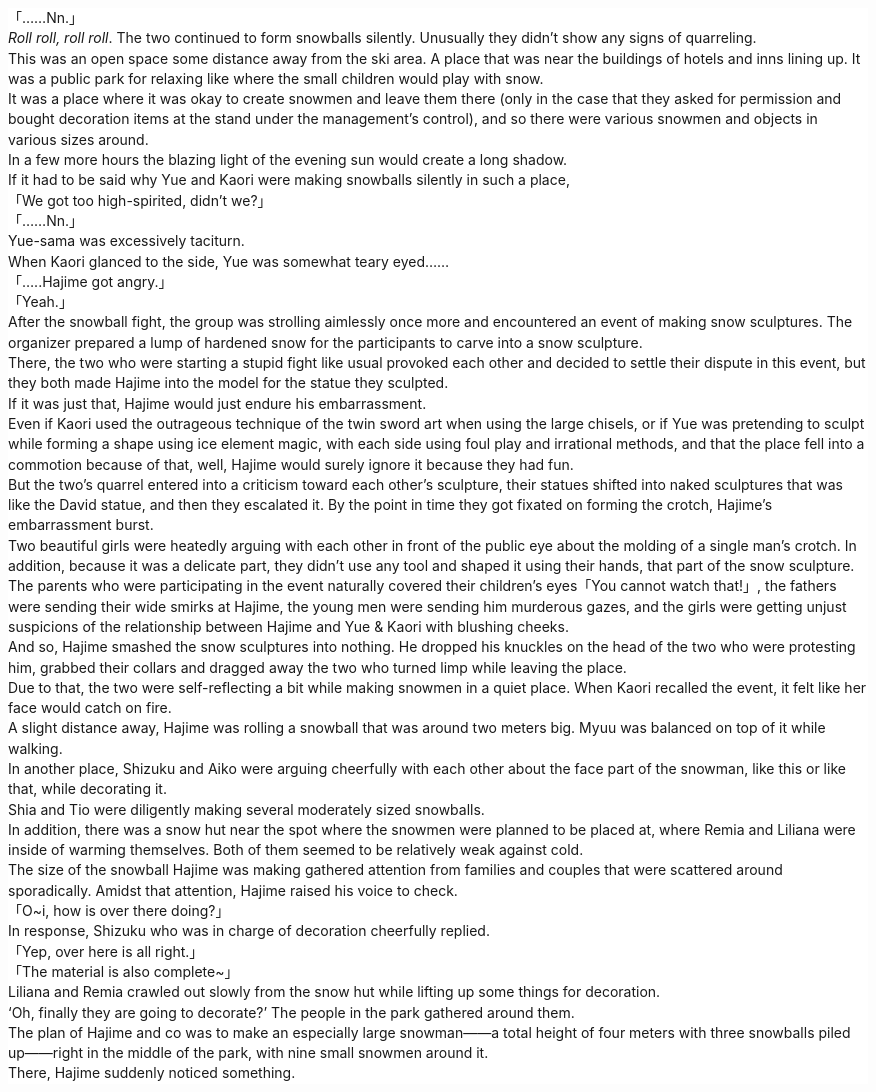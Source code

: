 「……Nn.」<br/>
*Roll roll, roll roll*. The two continued to form snowballs silently. Unusually they didn’t show any signs of quarreling.<br/>
This was an open space some distance away from the ski area. A place that was near the buildings of hotels and inns lining up. It was a public park for relaxing like where the small children would play with snow.<br/>
It was a place where it was okay to create snowmen and leave them there (only in the case that they asked for permission and bought decoration items at the stand under the management’s control), and so there were various snowmen and objects in various sizes around.<br/>
In a few more hours the blazing light of the evening sun would create a long shadow.<br/>
If it had to be said why Yue and Kaori were making snowballs silently in such a place,<br/>
「We got too high-spirited, didn’t we?」<br/>
「……Nn.」<br/>
Yue-sama was excessively taciturn.<br/>
When Kaori glanced to the side, Yue was somewhat teary eyed……<br/>
「…..Hajime got angry.」<br/>
「Yeah.」<br/>
After the snowball fight, the group was strolling aimlessly once more and encountered an event of making snow sculptures. The organizer prepared a lump of hardened snow for the participants to carve into a snow sculpture.<br/>
There, the two who were starting a stupid fight like usual provoked each other and decided to settle their dispute in this event, but they both made Hajime into the model for the statue they sculpted.<br/>
If it was just that, Hajime would just endure his embarrassment.<br/>
Even if Kaori used the outrageous technique of the twin sword art when using the large chisels, or if Yue was pretending to sculpt while forming a shape using ice element magic, with each side using foul play and irrational methods, and that the place fell into a commotion because of that, well, Hajime would surely ignore it because they had fun.<br/>
But the two’s quarrel entered into a criticism toward each other’s sculpture, their statues shifted into naked sculptures that was like the David statue, and then they escalated it. By the point in time they got fixated on forming the crotch, Hajime’s embarrassment burst.<br/>
Two beautiful girls were heatedly arguing with each other in front of the public eye about the molding of a single man’s crotch. In addition, because it was a delicate part, they didn’t use any tool and shaped it using their hands, that part of the snow sculpture.<br/>
The parents who were participating in the event naturally covered their children’s eyes「You cannot watch that!」, the fathers were sending their wide smirks at Hajime, the young men were sending him murderous gazes, and the girls were getting unjust suspicions of the relationship between Hajime and Yue & Kaori with blushing cheeks.<br/>
And so, Hajime smashed the snow sculptures into nothing. He dropped his knuckles on the head of the two who were protesting him, grabbed their collars and dragged away the two who turned limp while leaving the place.<br/>
Due to that, the two were self-reflecting a bit while making snowmen in a quiet place. When Kaori recalled the event, it felt like her face would catch on fire.<br/>
A slight distance away, Hajime was rolling a snowball that was around two meters big. Myuu was balanced on top of it while walking.<br/>
In another place, Shizuku and Aiko were arguing cheerfully with each other about the face part of the snowman, like this or like that, while decorating it.<br/>
Shia and Tio were diligently making several moderately sized snowballs.<br/>
In addition, there was a snow hut near the spot where the snowmen were planned to be placed at, where Remia and Liliana were inside of warming themselves. Both of them seemed to be relatively weak against cold.<br/>
The size of the snowball Hajime was making gathered attention from families and couples that were scattered around sporadically. Amidst that attention, Hajime raised his voice to check.<br/>
「O~i, how is over there doing?」<br/>
In response, Shizuku who was in charge of decoration cheerfully replied.<br/>
「Yep, over here is all right.」<br/>
「The material is also complete~」<br/>
Liliana and Remia crawled out slowly from the snow hut while lifting up some things for decoration.<br/>
‘Oh, finally they are going to decorate?’ The people in the park gathered around them.<br/>
The plan of Hajime and co was to make an especially large snowman――a total height of four meters with three snowballs piled up――right in the middle of the park, with nine small snowmen around it.<br/>
There, Hajime suddenly noticed something.<br/>